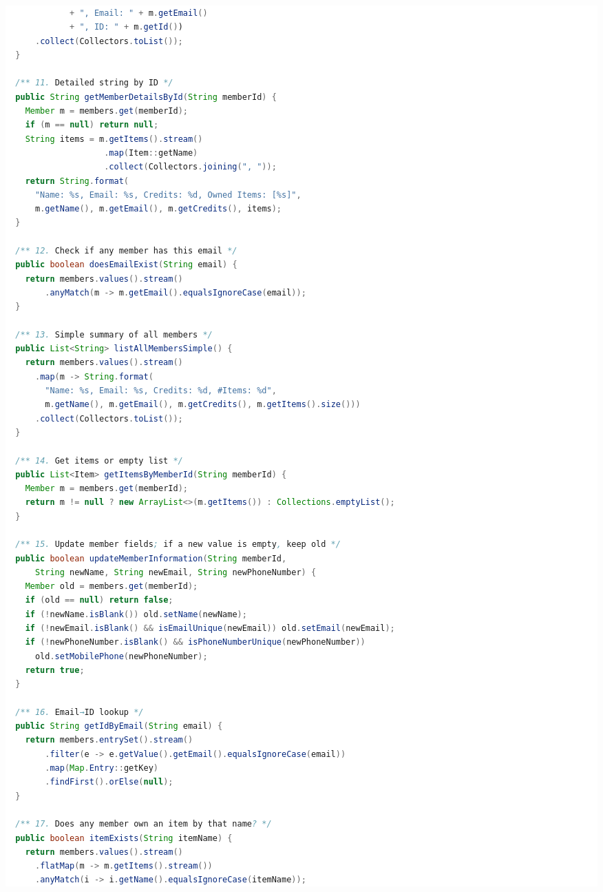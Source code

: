 ```java
             + ", Email: " + m.getEmail()
             + ", ID: " + m.getId())
      .collect(Collectors.toList());
  }

  /** 11. Detailed string by ID */
  public String getMemberDetailsById(String memberId) {
    Member m = members.get(memberId);
    if (m == null) return null;
    String items = m.getItems().stream()
                    .map(Item::getName)
                    .collect(Collectors.joining(", "));
    return String.format(
      "Name: %s, Email: %s, Credits: %d, Owned Items: [%s]",
      m.getName(), m.getEmail(), m.getCredits(), items);
  }

  /** 12. Check if any member has this email */
  public boolean doesEmailExist(String email) {
    return members.values().stream()
        .anyMatch(m -> m.getEmail().equalsIgnoreCase(email));
  }

  /** 13. Simple summary of all members */
  public List<String> listAllMembersSimple() {
    return members.values().stream()
      .map(m -> String.format(
        "Name: %s, Email: %s, Credits: %d, #Items: %d",
        m.getName(), m.getEmail(), m.getCredits(), m.getItems().size()))
      .collect(Collectors.toList());
  }

  /** 14. Get items or empty list */
  public List<Item> getItemsByMemberId(String memberId) {
    Member m = members.get(memberId);
    return m != null ? new ArrayList<>(m.getItems()) : Collections.emptyList();
  }

  /** 15. Update member fields; if a new value is empty, keep old */
  public boolean updateMemberInformation(String memberId,
      String newName, String newEmail, String newPhoneNumber) {
    Member old = members.get(memberId);
    if (old == null) return false;
    if (!newName.isBlank()) old.setName(newName);
    if (!newEmail.isBlank() && isEmailUnique(newEmail)) old.setEmail(newEmail);
    if (!newPhoneNumber.isBlank() && isPhoneNumberUnique(newPhoneNumber))
      old.setMobilePhone(newPhoneNumber);
    return true;
  }

  /** 16. Email→ID lookup */
  public String getIdByEmail(String email) {
    return members.entrySet().stream()
        .filter(e -> e.getValue().getEmail().equalsIgnoreCase(email))
        .map(Map.Entry::getKey)
        .findFirst().orElse(null);
  }

  /** 17. Does any member own an item by that name? */
  public boolean itemExists(String itemName) {
    return members.values().stream()
      .flatMap(m -> m.getItems().stream())
      .anyMatch(i -> i.getName().equalsIgnoreCase(itemName));
```